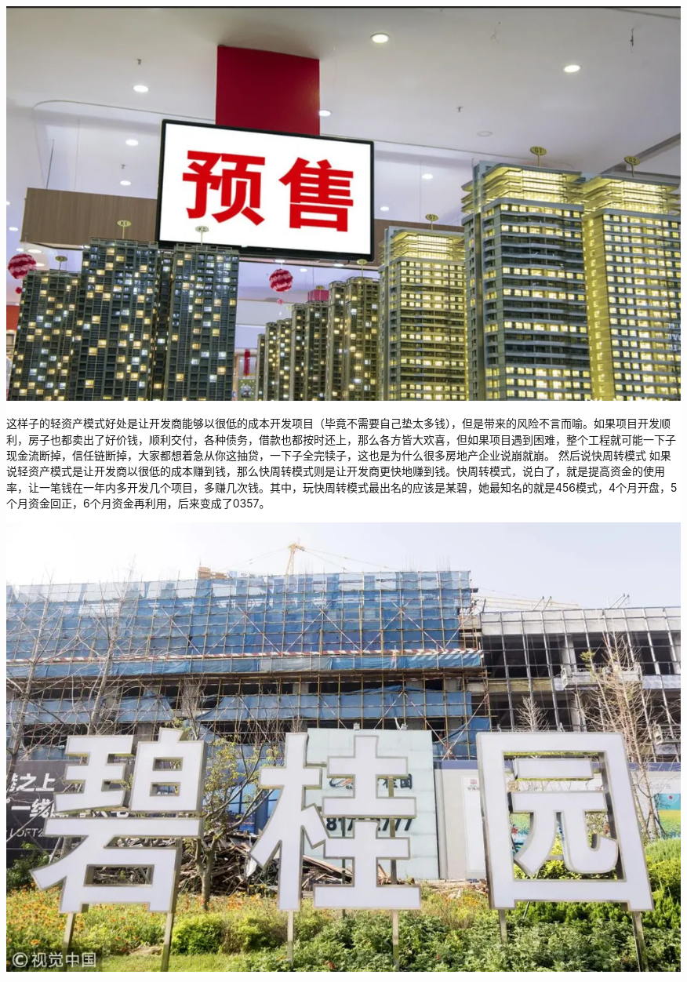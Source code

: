 ![](/images/btnews/btnews/0401_0500/0493/ac63bc8f-928d-4345-a743-ba3ad90de89a.webp)



这样子的轻资产模式好处是让开发商能够以很低的成本开发项目（毕竟不需要自己垫太多钱），但是带来的风险不言而喻。如果项目开发顺利，房子也都卖出了好价钱，顺利交付，各种债务，借款也都按时还上，那么各方皆大欢喜，但如果项目遇到困难，整个工程就可能一下子现金流断掉，信任链断掉，大家都想着急从你这抽贷，一下子全完犊子，这也是为什么很多房地产企业说崩就崩。
然后说快周转模式
如果说轻资产模式是让开发商以很低的成本赚到钱，那么快周转模式则是让开发商更快地赚到钱。快周转模式，说白了，就是提高资金的使用率，让一笔钱在一年内多开发几个项目，多赚几次钱。其中，玩快周转模式最出名的应该是某碧，她最知名的就是456模式，4个月开盘，5个月资金回正，6个月资金再利用，后来变成了0357。

![](/images/btnews/btnews/0401_0500/0493/a213cb12-6d5c-48f6-95a7-3c60eb58ff11.webp)